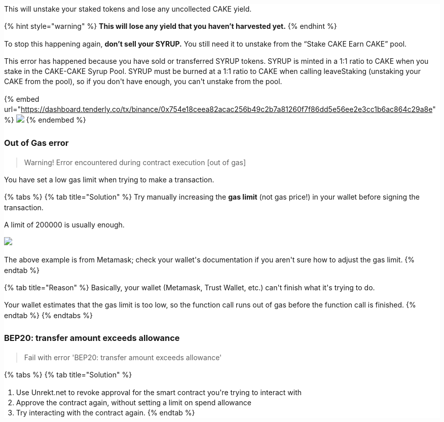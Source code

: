 This will unstake your staked tokens and lose any uncollected CAKE yield.

{% hint style="warning" %}
**This will lose any yield that you haven’t harvested yet.**
{% endhint %}

To stop this happening again, **don’t sell your SYRUP.** You still need it to unstake from the “Stake CAKE Earn CAKE” pool.

This error has happened because you have sold or transferred SYRUP tokens. SYRUP is minted in a 1:1 ratio to CAKE when you stake in the CAKE-CAKE Syrup Pool. SYRUP must be burned at a 1:1 ratio to CAKE when calling leaveStaking (unstaking your CAKE from the pool), so if you don't have enough, you can't unstake from the pool.

{% embed url="https://dashboard.tenderly.co/tx/binance/0x754e18ceea82acac256b49c2b7a81260f7f86dd5e56ee2e3cc1b6ac864c29a8e" %}
![](https://lh4.googleusercontent.com/KchAcnM6cpX2BotEGppAxPAnY4Xbona6yI6ZWg9FlUUBfPi\_YO9ulM1s6htXJVXMzEwl0Uxcvdk8o4yhI7ar5g0TRpLVFjkS4YLKL7FS8Z4uFqeC37sw-TIkrPr7BCZQVpuD-5jO)
{% endembed %}

### Out of Gas error

> Warning! Error encountered during contract execution \[out of gas]

You have set a low gas limit when trying to make a transaction.

{% tabs %}
{% tab title="Solution" %}
Try manually increasing the **gas limit** (not gas price!) in your wallet before signing the transaction.

A limit of 200000 is usually enough.

![](<../.gitbook/assets/image (169).png>)

The above example is from Metamask; check your wallet's documentation if you aren't sure how to adjust the gas limit.
{% endtab %}

{% tab title="Reason" %}
Basically, your wallet (Metamask, Trust Wallet, etc.) can't finish what it's trying to do.

Your wallet estimates that the gas limit is too low, so the function call runs out of gas before the function call is finished.
{% endtab %}
{% endtabs %}

### BEP20: transfer amount exceeds allowance

> Fail with error 'BEP20: transfer amount exceeds allowance'

{% tabs %}
{% tab title="Solution" %}
1. Use Unrekt.net to revoke approval for the smart contract you're trying to interact with
2. Approve the contract again, without setting a limit on spend allowance
3. Try interacting with the contract again.
{% endtab %}
